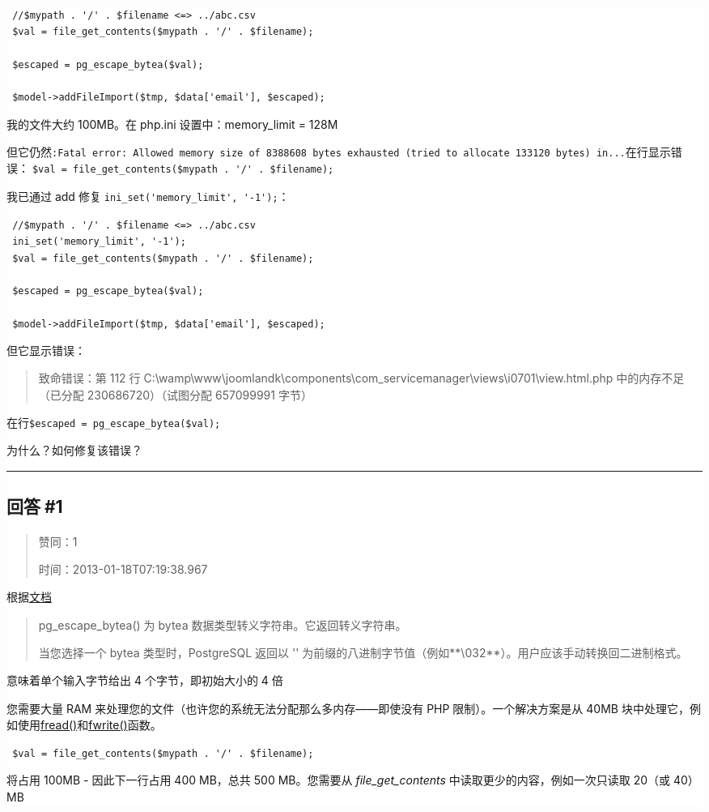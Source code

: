 ```
 //$mypath . '/' . $filename <=> ../abc.csv
 $val = file_get_contents($mypath . '/' . $filename);                                       

 $escaped = pg_escape_bytea($val);

 $model->addFileImport($tmp, $data['email'], $escaped); 
```

我的文件大约 100MB。在 php.ini 设置中：memory_limit = 128M

但它仍然`:Fatal error: Allowed memory size of 8388608 bytes exhausted (tried to allocate 133120 bytes) in...`在行显示错误： `$val = file_get_contents($mypath . '/' . $filename);`

我已通过 add 修复 `ini_set('memory_limit', '-1');`：

```
 //$mypath . '/' . $filename <=> ../abc.csv
 ini_set('memory_limit', '-1');
 $val = file_get_contents($mypath . '/' . $filename);                                       

 $escaped = pg_escape_bytea($val);

 $model->addFileImport($tmp, $data['email'], $escaped); 
```

但它显示错误：

> 致命错误：第 112 行 C:\wamp\www\joomlandk\components\com_servicemanager\views\i0701\view.html.php 中的内存不足（已分配 230686720）（试图分配 657099991 字节）

在行`$escaped = pg_escape_bytea($val);`

为什么？如何修复该错误？

* * *

## 回答 #1

> 赞同：1
> 
> 时间：2013-01-18T07:19:38.967

根据[文档](http://php.net/manual/en/function.pg-escape-bytea.php)

> pg_escape_bytea() 为 bytea 数据类型转义字符串。它返回转义字符串。
> 
> 当您选择一个 bytea 类型时，PostgreSQL 返回以 '\' 为前缀的八进制字节值（例如**\032**）。用户应该手动转换回二进制格式。

意味着单个输入字节给出 4 个字节，即初始大小的 4 倍

您需要大量 RAM 来处理您的文件（也许您的系统无法分配那么多内存——即使没有 PHP 限制）。一个解决方案是从 40MB 块中处理它，例如使用[fread()](http://jp1.php.net/manual/en/function.fread.php)和[fwrite()](http://jp1.php.net/manual/en/function.fwrite.php)函数。

```
 $val = file_get_contents($mypath . '/' . $filename); 
```

将占用 100MB - 因此下一行占用 400 MB，总共 500 MB。您需要从 *file_get_contents* 中读取更少的内容，例如一次只读取 20（或 40）MB
